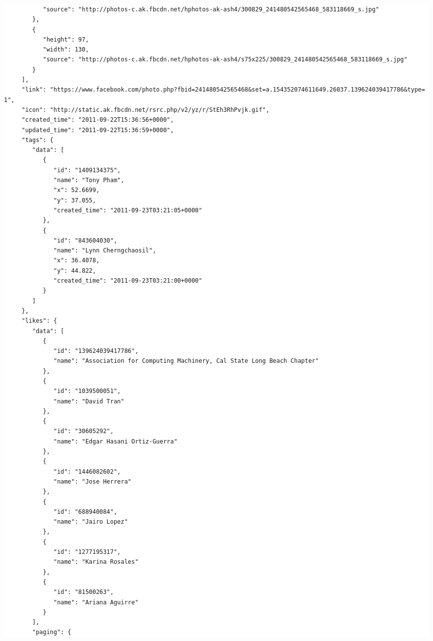                "source": "http://photos-c.ak.fbcdn.net/hphotos-ak-ash4/300829_241480542565468_583118669_s.jpg"
            },
            {
               "height": 97,
               "width": 130,
               "source": "http://photos-c.ak.fbcdn.net/hphotos-ak-ash4/s75x225/300829_241480542565468_583118669_s.jpg"
            }
         ],
         "link": "https://www.facebook.com/photo.php?fbid=241480542565468&set=a.154352074611649.26037.139624039417786&type=1",
         "icon": "http://static.ak.fbcdn.net/rsrc.php/v2/yz/r/StEh3RhPvjk.gif",
         "created_time": "2011-09-22T15:36:56+0000",
         "updated_time": "2011-09-22T15:36:59+0000",
         "tags": {
            "data": [
               {
                  "id": "1409134375",
                  "name": "Tony Pham",
                  "x": 52.6699,
                  "y": 37.055,
                  "created_time": "2011-09-23T03:21:05+0000"
               },
               {
                  "id": "843604030",
                  "name": "Lynn Cherngchaosil",
                  "x": 36.4078,
                  "y": 44.822,
                  "created_time": "2011-09-23T03:21:00+0000"
               }
            ]
         },
         "likes": {
            "data": [
               {
                  "id": "139624039417786",
                  "name": "Association for Computing Machinery, Cal State Long Beach Chapter"
               },
               {
                  "id": "1039500051",
                  "name": "David Tran"
               },
               {
                  "id": "30605292",
                  "name": "Edgar Hasani Ortiz-Guerra"
               },
               {
                  "id": "1446082602",
                  "name": "Jose Herrera"
               },
               {
                  "id": "688940084",
                  "name": "Jairo Lopez"
               },
               {
                  "id": "1277195317",
                  "name": "Karina Rosales"
               },
               {
                  "id": "81500263",
                  "name": "Ariana Aguirre"
               }
            ],
            "paging": {